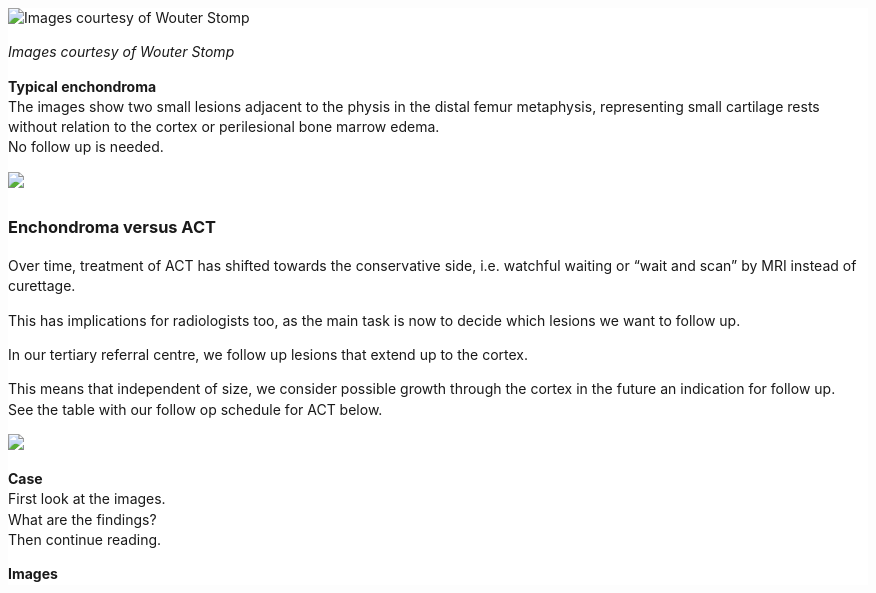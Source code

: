 


![Images courtesy of Wouter Stomp](/assets/1-enchondroma-1.jpg)

*Images courtesy of Wouter Stomp*



**Typical
enchondroma**  
The images show two small lesions adjacent to the physis in the distal femur metaphysis, representing small cartilage rests without
relation to the cortex or perilesional bone marrow edema.  
No follow up is
needed. 








![](/assets/1-tab-ench-vs-act-1693337067.png)




### Enchondroma versus ACT


Over time, treatment of ACT has
shifted towards the conservative side, i.e. watchful waiting or “wait and scan” by
MRI instead of curettage.   

This has implications for
radiologists too, as the main task is now to decide which lesions we want to
follow up.   

In our tertiary referral centre, we
follow up lesions that extend up to the cortex.   

This means that independent of size,
we consider possible growth through the cortex in the future an indication for follow up.  
See the table with our follow op schedule for ACT below.








![](/assets/1-ench-versus-act-1-1690882723.jpg)




**Case**  
First look at the images.  
What are the findings?  
Then continue reading.

**Images**  
